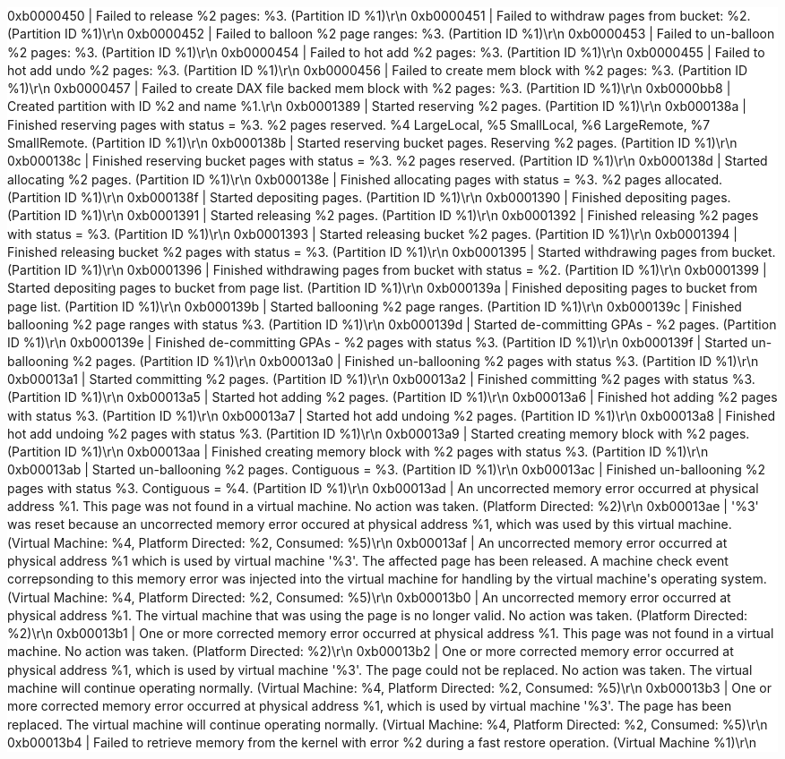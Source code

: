 0xb0000450 | Failed to release %2 pages: %3. (Partition ID %1)\r\n
0xb0000451 | Failed to withdraw pages from bucket: %2. (Partition ID %1)\r\n
0xb0000452 | Failed to balloon %2 page ranges: %3. (Partition ID %1)\r\n
0xb0000453 | Failed to un-balloon %2 pages: %3. (Partition ID %1)\r\n
0xb0000454 | Failed to hot add %2 pages: %3. (Partition ID %1)\r\n
0xb0000455 | Failed to hot add undo %2 pages: %3. (Partition ID %1)\r\n
0xb0000456 | Failed to create mem block with %2 pages: %3. (Partition ID %1)\r\n
0xb0000457 | Failed to create DAX file backed mem block with %2 pages: %3. (Partition ID %1)\r\n
0xb0000bb8 | Created partition with ID %2 and name %1.\r\n
0xb0001389 | Started reserving %2 pages. (Partition ID %1)\r\n
0xb000138a | Finished reserving pages with status = %3. %2 pages reserved. %4 LargeLocal, %5 SmallLocal, %6 LargeRemote, %7 SmallRemote. (Partition ID %1)\r\n
0xb000138b | Started reserving bucket pages. Reserving %2 pages. (Partition ID %1)\r\n
0xb000138c | Finished reserving bucket pages with status = %3. %2 pages reserved. (Partition ID %1)\r\n
0xb000138d | Started allocating %2 pages. (Partition ID %1)\r\n
0xb000138e | Finished allocating pages with status = %3. %2 pages allocated. (Partition ID %1)\r\n
0xb000138f | Started depositing pages. (Partition ID %1)\r\n
0xb0001390 | Finished depositing pages. (Partition ID %1)\r\n
0xb0001391 | Started releasing %2 pages. (Partition ID %1)\r\n
0xb0001392 | Finished releasing %2 pages with status = %3. (Partition ID %1)\r\n
0xb0001393 | Started releasing bucket %2 pages. (Partition ID %1)\r\n
0xb0001394 | Finished releasing bucket %2 pages with status = %3. (Partition ID %1)\r\n
0xb0001395 | Started withdrawing pages from bucket. (Partition ID %1)\r\n
0xb0001396 | Finished withdrawing pages from bucket with status = %2. (Partition ID %1)\r\n
0xb0001399 | Started depositing pages to bucket from page list. (Partition ID %1)\r\n
0xb000139a | Finished depositing pages to bucket from page list. (Partition ID %1)\r\n
0xb000139b | Started ballooning %2 page ranges. (Partition ID %1)\r\n
0xb000139c | Finished ballooning %2 page ranges with status %3. (Partition ID %1)\r\n
0xb000139d | Started de-committing GPAs - %2 pages. (Partition ID %1)\r\n
0xb000139e | Finished de-committing GPAs - %2 pages with status %3. (Partition ID %1)\r\n
0xb000139f | Started un-ballooning %2 pages. (Partition ID %1)\r\n
0xb00013a0 | Finished un-ballooning %2 pages with status %3. (Partition ID %1)\r\n
0xb00013a1 | Started committing %2 pages. (Partition ID %1)\r\n
0xb00013a2 | Finished committing %2 pages with status %3. (Partition ID %1)\r\n
0xb00013a5 | Started hot adding %2 pages. (Partition ID %1)\r\n
0xb00013a6 | Finished hot adding %2 pages with status %3. (Partition ID %1)\r\n
0xb00013a7 | Started hot add undoing %2 pages. (Partition ID %1)\r\n
0xb00013a8 | Finished hot add undoing %2 pages with status %3. (Partition ID %1)\r\n
0xb00013a9 | Started creating memory block with %2 pages. (Partition ID %1)\r\n
0xb00013aa | Finished creating memory block with %2 pages with status %3. (Partition ID %1)\r\n
0xb00013ab | Started un-ballooning %2 pages. Contiguous = %3. (Partition ID %1)\r\n
0xb00013ac | Finished un-ballooning %2 pages with status %3. Contiguous = %4. (Partition ID %1)\r\n
0xb00013ad | An uncorrected memory error occurred at physical address %1. This page was not found in a virtual machine. No action was taken. (Platform Directed: %2)\r\n
0xb00013ae | '%3' was reset because an uncorrected memory error occured at physical address %1, which was used by this virtual machine. (Virtual Machine: %4, Platform Directed: %2, Consumed: %5)\r\n
0xb00013af | An uncorrected memory error occurred at physical address %1 which is used by virtual machine '%3'. The affected page has been released. A machine check event correpsonding to this memory error was injected into the virtual machine for handling by the virtual machine's operating system. (Virtual Machine: %4, Platform Directed: %2, Consumed: %5)\r\n
0xb00013b0 | An uncorrected memory error occurred at physical address %1. The virtual machine that was using the page is no longer valid. No action was taken. (Platform Directed: %2)\r\n
0xb00013b1 | One or more corrected memory error occurred at physical address %1. This page was not found in a virtual machine. No action was taken. (Platform Directed: %2)\r\n
0xb00013b2 | One or more corrected memory error occurred at physical address %1, which is used by virtual machine '%3'. The page could not be replaced. No action was taken. The virtual machine will continue operating normally. (Virtual Machine: %4, Platform Directed: %2, Consumed: %5)\r\n
0xb00013b3 | One or more corrected memory error occurred at physical address %1, which is used by virtual machine '%3'. The page has been replaced. The virtual machine will continue operating normally. (Virtual Machine: %4, Platform Directed: %2, Consumed: %5)\r\n
0xb00013b4 | Failed to retrieve memory from the kernel with error %2 during a fast restore operation. (Virtual Machine %1)\r\n